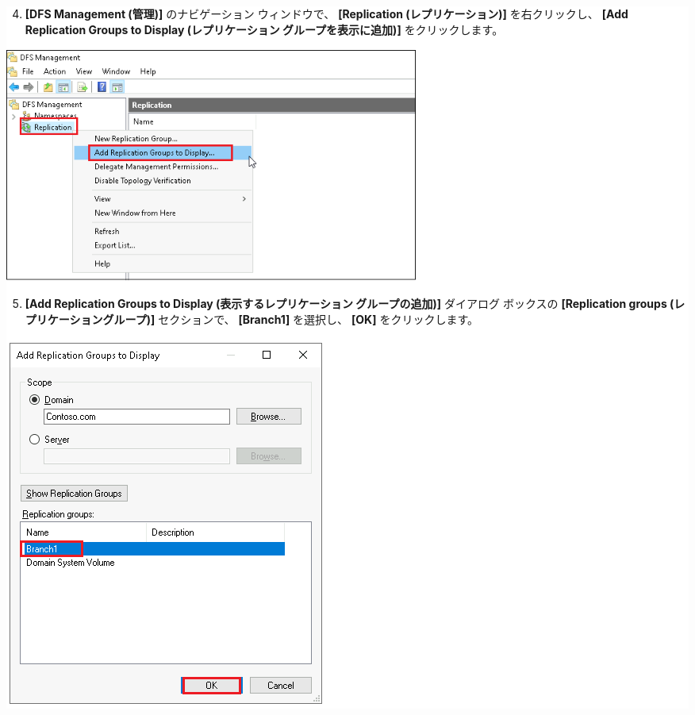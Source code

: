 4.  **[DFS Management (管理)]** のナビゲーション ウィンドウで、 **[Replication (レプリケーション)]** を右クリックし、 **[Add Replication Groups to Display (レプリケーション グループを表示に追加)]** をクリックします。

   <img src="./media/AZ-800_Lab10_04.png" alt="AZ-800_Lab10_04" style="zoom:80%;" />



5.  **[Add Replication Groups to Display (表示するレプリケーション グループの追加)]** ダイアログ ボックスの  **[Replication groups (レプリケーショングループ)]** セクションで、 **[Branch1]** を選択し、 **[OK]** をクリックします。

   ![AZ-800_Lab10_05](./media/AZ-800_Lab10_05.png)
